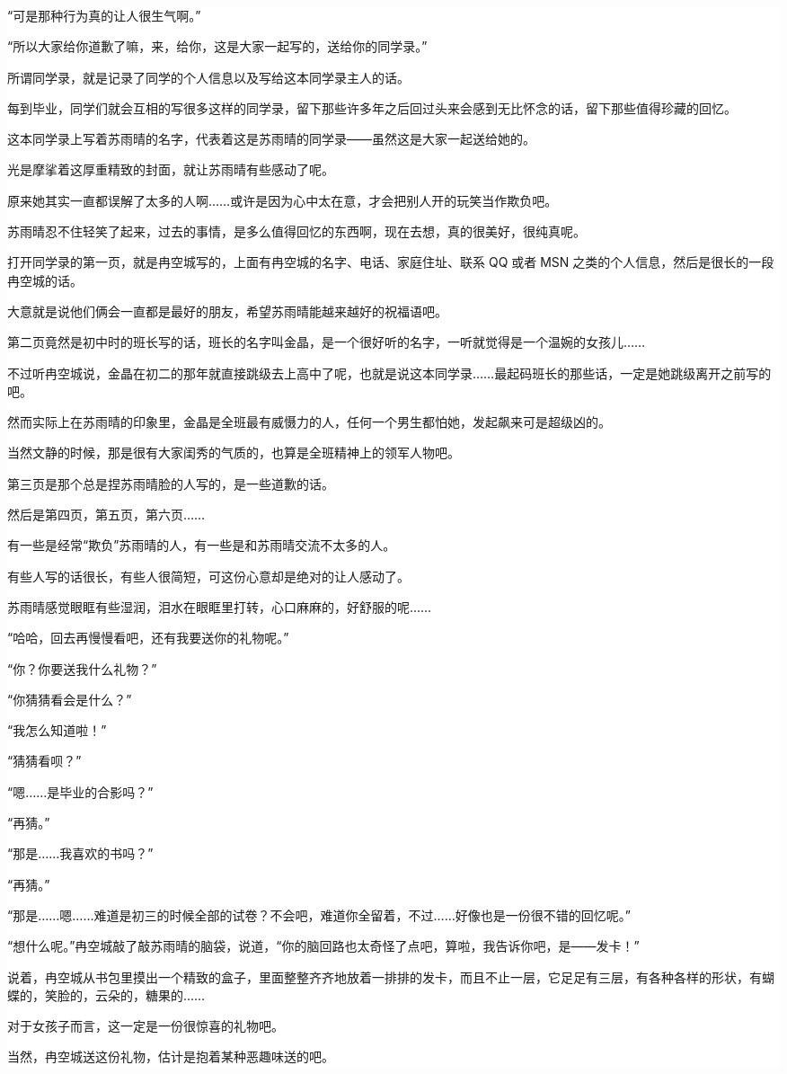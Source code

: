 “可是那种行为真的让人很生气啊。”

“所以大家给你道歉了嘛，来，给你，这是大家一起写的，送给你的同学录。”

所谓同学录，就是记录了同学的个人信息以及写给这本同学录主人的话。

每到毕业，同学们就会互相的写很多这样的同学录，留下那些许多年之后回过头来会感到无比怀念的话，留下那些值得珍藏的回忆。

这本同学录上写着苏雨晴的名字，代表着这是苏雨晴的同学录——虽然这是大家一起送给她的。

光是摩挲着这厚重精致的封面，就让苏雨晴有些感动了呢。

原来她其实一直都误解了太多的人啊……或许是因为心中太在意，才会把别人开的玩笑当作欺负吧。

苏雨晴忍不住轻笑了起来，过去的事情，是多么值得回忆的东西啊，现在去想，真的很美好，很纯真呢。

打开同学录的第一页，就是冉空城写的，上面有冉空城的名字、电话、家庭住址、联系 QQ 或者 MSN 之类的个人信息，然后是很长的一段冉空城的话。

大意就是说他们俩会一直都是最好的朋友，希望苏雨晴能越来越好的祝福语吧。

第二页竟然是初中时的班长写的话，班长的名字叫金晶，是一个很好听的名字，一听就觉得是一个温婉的女孩儿……

不过听冉空城说，金晶在初二的那年就直接跳级去上高中了呢，也就是说这本同学录……最起码班长的那些话，一定是她跳级离开之前写的吧。

然而实际上在苏雨晴的印象里，金晶是全班最有威慑力的人，任何一个男生都怕她，发起飙来可是超级凶的。

当然文静的时候，那是很有大家闺秀的气质的，也算是全班精神上的领军人物吧。

第三页是那个总是捏苏雨晴脸的人写的，是一些道歉的话。

然后是第四页，第五页，第六页……

有一些是经常“欺负”苏雨晴的人，有一些是和苏雨晴交流不太多的人。

有些人写的话很长，有些人很简短，可这份心意却是绝对的让人感动了。

苏雨晴感觉眼眶有些湿润，泪水在眼眶里打转，心口麻麻的，好舒服的呢……

“哈哈，回去再慢慢看吧，还有我要送你的礼物呢。”

“你？你要送我什么礼物？”

“你猜猜看会是什么？”

“我怎么知道啦！”

“猜猜看呗？”

“嗯……是毕业的合影吗？”

“再猜。”

“那是……我喜欢的书吗？”

“再猜。”

“那是……嗯……难道是初三的时候全部的试卷？不会吧，难道你全留着，不过……好像也是一份很不错的回忆呢。”

“想什么呢。”冉空城敲了敲苏雨晴的脑袋，说道，“你的脑回路也太奇怪了点吧，算啦，我告诉你吧，是——发卡！”

说着，冉空城从书包里摸出一个精致的盒子，里面整整齐齐地放着一排排的发卡，而且不止一层，它足足有三层，有各种各样的形状，有蝴蝶的，笑脸的，云朵的，糖果的……

对于女孩子而言，这一定是一份很惊喜的礼物吧。

当然，冉空城送这份礼物，估计是抱着某种恶趣味送的吧。
